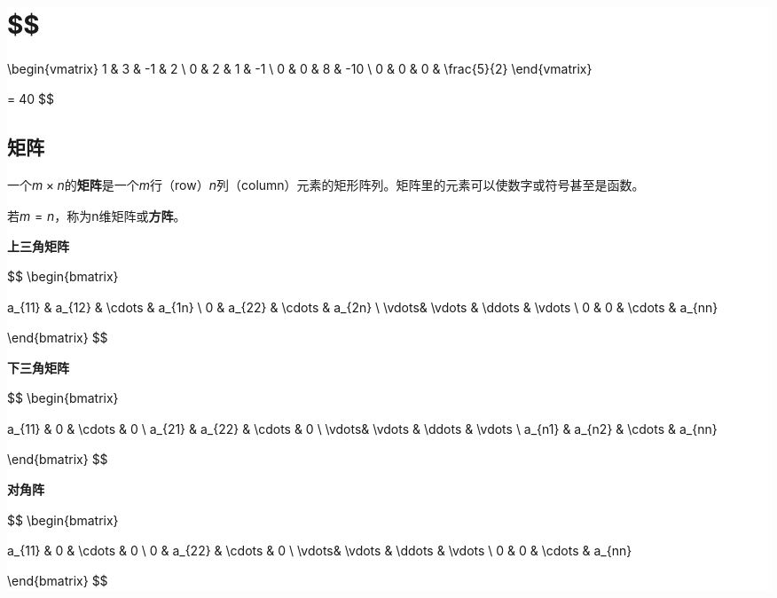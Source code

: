 $$
=

\begin{vmatrix}
1 & 3 & -1 & 2 \\
0 & 2 & 1 & -1 \\
0 & 0 & 8 & -10 \\
0 & 0 & 0 & \frac{5}{2}
\end{vmatrix}

= 40
$$

## 矩阵

一个$m \times n$的**矩阵**是一个$m$行（row）$n$列（column）元素的矩形阵列。矩阵里的元素可以使数字或符号甚至是函数。

若$m = n$，称为n维矩阵或**方阵**。

**上三角矩阵**

$$
\begin{bmatrix}

a_{11} & a_{12} & \cdots & a_{1n} \\
0 & a_{22} & \cdots & a_{2n} \\
\vdots& \vdots & \ddots & \vdots \\
0 & 0 & \cdots & a_{nn}

\end{bmatrix}
$$

**下三角矩阵**

$$
\begin{bmatrix}

a_{11} & 0 & \cdots & 0 \\
a_{21} & a_{22} & \cdots & 0 \\
\vdots& \vdots & \ddots & \vdots \\
a_{n1} & a_{n2} & \cdots & a_{nn}

\end{bmatrix}
$$

**对角阵**

$$
\begin{bmatrix}

a_{11} & 0 & \cdots & 0 \\
0 & a_{22} & \cdots & 0 \\
\vdots& \vdots & \ddots & \vdots \\
0 & 0 & \cdots & a_{nn}

\end{bmatrix}
$$
